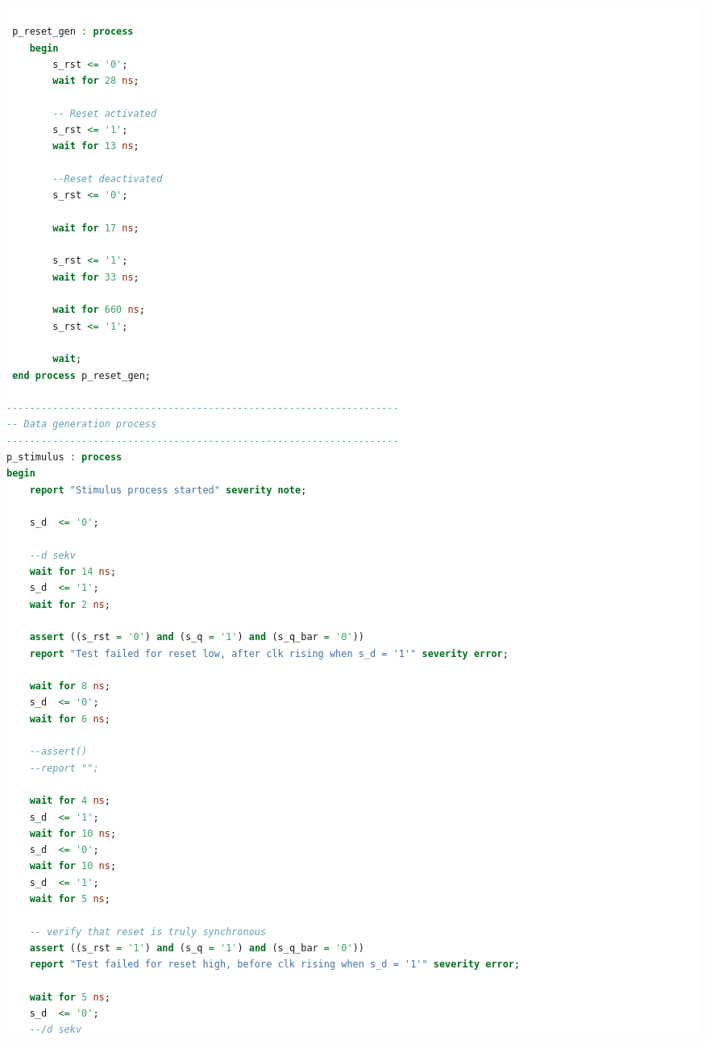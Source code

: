 ```vhdl

 p_reset_gen : process
	begin
		s_rst <= '0';
		wait for 28 ns;
		
		-- Reset activated
		s_rst <= '1';
		wait for 13 ns;

		--Reset deactivated
		s_rst <= '0';
		
		wait for 17 ns;
		
		s_rst <= '1';
		wait for 33 ns;
		
		wait for 660 ns;
		s_rst <= '1';

		wait;
 end process p_reset_gen;

--------------------------------------------------------------------
-- Data generation process
--------------------------------------------------------------------
p_stimulus : process
begin
	report "Stimulus process started" severity note;
	
	s_d  <= '0';
	
	--d sekv
	wait for 14 ns;
	s_d  <= '1';
	wait for 2 ns;
	
	assert ((s_rst = '0') and (s_q = '1') and (s_q_bar = '0'))
	report "Test failed for reset low, after clk rising when s_d = '1'" severity error;
	
	wait for 8 ns;
	s_d  <= '0';
	wait for 6 ns;
	
	--assert()
	--report "";
	
	wait for 4 ns;
	s_d  <= '1';
	wait for 10 ns;
	s_d  <= '0';
	wait for 10 ns;
	s_d  <= '1';
	wait for 5 ns;
	
	-- verify that reset is truly synchronous
	assert ((s_rst = '1') and (s_q = '1') and (s_q_bar = '0'))
	report "Test failed for reset high, before clk rising when s_d = '1'" severity error;
	
	wait for 5 ns;
	s_d  <= '0';
	--/d sekv
```